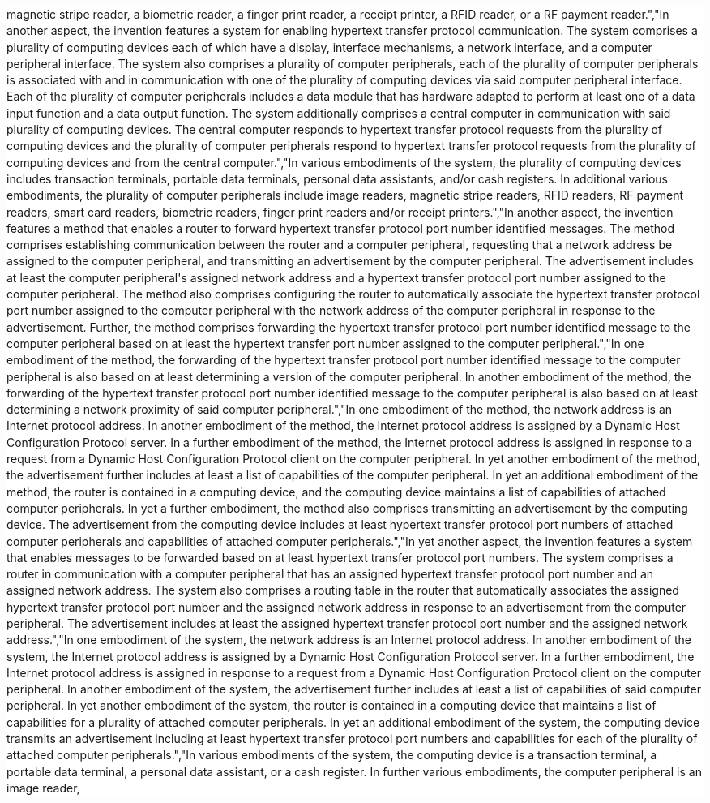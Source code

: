 magnetic stripe reader, a biometric reader, a finger print reader, a receipt printer, a RFID reader, or a RF payment reader.","In another aspect, the invention features a system for enabling hypertext transfer protocol communication. The system comprises a plurality of computing devices each of which have a display, interface mechanisms, a network interface, and a computer peripheral interface. The system also comprises a plurality of computer peripherals, each of the plurality of computer peripherals is associated with and in communication with one of the plurality of computing devices via said computer peripheral interface. Each of the plurality of computer peripherals includes a data module that has hardware adapted to perform at least one of a data input function and a data output function. The system additionally comprises a central computer in communication with said plurality of computing devices. The central computer responds to hypertext transfer protocol requests from the plurality of computing devices and the plurality of computer peripherals respond to hypertext transfer protocol requests from the plurality of computing devices and from the central computer.","In various embodiments of the system, the plurality of computing devices includes transaction terminals, portable data terminals, personal data assistants, and\/or cash registers. In additional various embodiments, the plurality of computer peripherals include image readers, magnetic stripe readers, RFID readers, RF payment readers, smart card readers, biometric readers, finger print readers and\/or receipt printers.","In another aspect, the invention features a method that enables a router to forward hypertext transfer protocol port number identified messages. The method comprises establishing communication between the router and a computer peripheral, requesting that a network address be assigned to the computer peripheral, and transmitting an advertisement by the computer peripheral. The advertisement includes at least the computer peripheral's assigned network address and a hypertext transfer protocol port number assigned to the computer peripheral. The method also comprises configuring the router to automatically associate the hypertext transfer protocol port number assigned to the computer peripheral with the network address of the computer peripheral in response to the advertisement. Further, the method comprises forwarding the hypertext transfer protocol port number identified message to the computer peripheral based on at least the hypertext transfer port number assigned to the computer peripheral.","In one embodiment of the method, the forwarding of the hypertext transfer protocol port number identified message to the computer peripheral is also based on at least determining a version of the computer peripheral. In another embodiment of the method, the forwarding of the hypertext transfer protocol port number identified message to the computer peripheral is also based on at least determining a network proximity of said computer peripheral.","In one embodiment of the method, the network address is an Internet protocol address. In another embodiment of the method, the Internet protocol address is assigned by a Dynamic Host Configuration Protocol server. In a further embodiment of the method, the Internet protocol address is assigned in response to a request from a Dynamic Host Configuration Protocol client on the computer peripheral. In yet another embodiment of the method, the advertisement further includes at least a list of capabilities of the computer peripheral. In yet an additional embodiment of the method, the router is contained in a computing device, and the computing device maintains a list of capabilities of attached computer peripherals. In yet a further embodiment, the method also comprises transmitting an advertisement by the computing device. The advertisement from the computing device includes at least hypertext transfer protocol port numbers of attached computer peripherals and capabilities of attached computer peripherals.","In yet another aspect, the invention features a system that enables messages to be forwarded based on at least hypertext transfer protocol port numbers. The system comprises a router in communication with a computer peripheral that has an assigned hypertext transfer protocol port number and an assigned network address. The system also comprises a routing table in the router that automatically associates the assigned hypertext transfer protocol port number and the assigned network address in response to an advertisement from the computer peripheral. The advertisement includes at least the assigned hypertext transfer protocol port number and the assigned network address.","In one embodiment of the system, the network address is an Internet protocol address. In another embodiment of the system, the Internet protocol address is assigned by a Dynamic Host Configuration Protocol server. In a further embodiment, the Internet protocol address is assigned in response to a request from a Dynamic Host Configuration Protocol client on the computer peripheral. In another embodiment of the system, the advertisement further includes at least a list of capabilities of said computer peripheral. In yet another embodiment of the system, the router is contained in a computing device that maintains a list of capabilities for a plurality of attached computer peripherals. In yet an additional embodiment of the system, the computing device transmits an advertisement including at least hypertext transfer protocol port numbers and capabilities for each of the plurality of attached computer peripherals.","In various embodiments of the system, the computing device is a transaction terminal, a portable data terminal, a personal data assistant, or a cash register. In further various embodiments, the computer peripheral is an image reader,